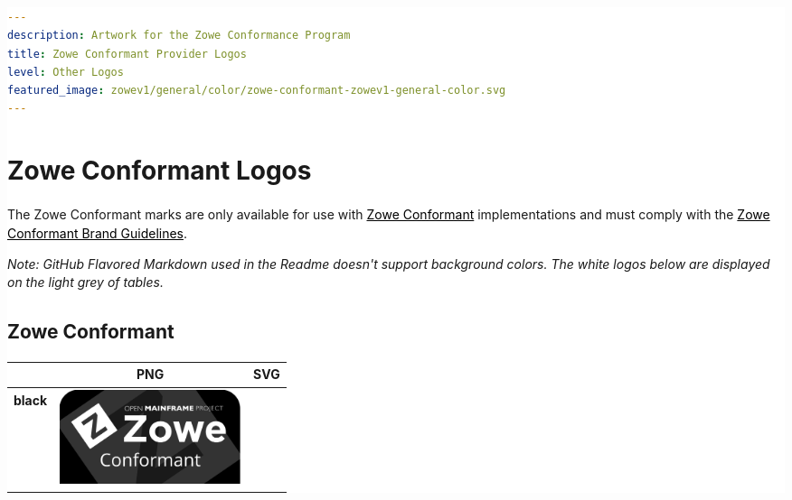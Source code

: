 ```yaml
---
description: Artwork for the Zowe Conformance Program 
title: Zowe Conformant Provider Logos
level: Other Logos
featured_image: zowev1/general/color/zowe-conformant-zowev1-general-color.svg 
---
```


# Zowe Conformant Logos

The Zowe Conformant marks are only available for use with <a href="https://www.openmainframeproject.org/projects/zowe/conformance" style="color:black !important;text-decoration:underline !important">Zowe Conformant</a> implementations and must comply with the <a href="https://www.openmainframeproject.org/projects/zowe/conformance/branding-guide" style="color:black !important;text-decoration:underline !important">Zowe Conformant Brand Guidelines</a>.

*Note: GitHub Flavored Markdown used in the Readme doesn't support background colors. The white logos below are displayed on the light grey of tables.*

## Zowe Conformant

<table class="logos-table">
    <thead>
    <tr>
        <th></th>
        <th>PNG</th>
        <th>SVG</th>
    </tr>
    </thead>
    <tbody>
    <tr>
        <th>black</th>
        <td><img src="zowev1/general/black/zowe-conformant-zowev1-general-black.png" width="200"></td>